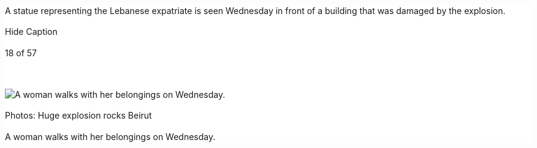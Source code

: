 <div class="media__caption el__gallery_image-title">

<span class="el__storyelement__gray">A statue representing the Lebanese
expatriate is seen Wednesday in front of a building that was damaged by
the explosion.</span>

</div>

<div class="el__gallery-showhide js__gallery-showhide">

<div class="js-el__gallery-caption el__gallery-caption">

Hide Caption

</div>

<div class="el__gallery-photocount">

18 of 57

</div>

</div>

</div>

<div data-slidename="In pictures: Huge explosion rocks Beirut" data-analytics="_body_image">

<div class="el__resize">

<div class="el__position media js-gallery-aspect-ratio-wrapper">

![A woman walks with her belongings on
Wednesday.](data:image/gif;base64,R0lGODlhEAAJAJEAAAAAAP///////wAAACH5BAEAAAIALAAAAAAQAAkAAAIKlI+py+0Po5yUFQA7)

<div class="img__preloader">

</div>

![A woman walks with her belongings on
Wednesday.](//cdn.cnn.com/cnnnext/dam/assets/200806050050-16-beirut-aftermath-0805-restricted-super-169.jpg)

</div>

</div>

<div class="js-media__caption media__caption el__storyelement__title">

<div class="element-raw appearance-fullstandardwidth">

<span class="el__storyelement__header"> Photos:</span>
<span class="el__storyelement__gray">Huge explosion rocks Beirut</span>

</div>

</div>

<div class="media__caption el__gallery_image-title">

<span class="el__storyelement__gray">A woman walks with her belongings
on Wednesday.</span>
